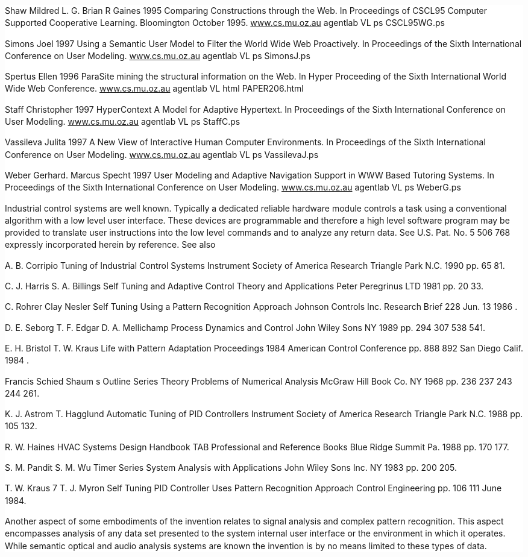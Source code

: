 Shaw Mildred L. G. Brian R Gaines 1995 Comparing Constructions through the Web. In Proceedings of CSCL95 Computer Supported Cooperative Learning. Bloomington October 1995. www.cs.mu.oz.au agentlab VL ps CSCL95WG.ps

Simons Joel 1997 Using a Semantic User Model to Filter the World Wide Web Proactively. In Proceedings of the Sixth International Conference on User Modeling. www.cs.mu.oz.au agentlab VL ps SimonsJ.ps

Spertus Ellen 1996 ParaSite mining the structural information on the Web. In Hyper Proceeding of the Sixth International World Wide Web Conference. www.cs.mu.oz.au agentlab VL html PAPER206.html

Staff Christopher 1997 HyperContext A Model for Adaptive Hypertext. In Proceedings of the Sixth International Conference on User Modeling. www.cs.mu.oz.au agentlab VL ps StaffC.ps

Vassileva Julita 1997 A New View of Interactive Human Computer Environments. In Proceedings of the Sixth International Conference on User Modeling. www.cs.mu.oz.au agentlab VL ps VassilevaJ.ps

Weber Gerhard. Marcus Specht 1997 User Modeling and Adaptive Navigation Support in WWW Based Tutoring Systems. In Proceedings of the Sixth International Conference on User Modeling. www.cs.mu.oz.au agentlab VL ps WeberG.ps

Industrial control systems are well known. Typically a dedicated reliable hardware module controls a task using a conventional algorithm with a low level user interface. These devices are programmable and therefore a high level software program may be provided to translate user instructions into the low level commands and to analyze any return data. See U.S. Pat. No. 5 506 768 expressly incorporated herein by reference. See also 

A. B. Corripio Tuning of Industrial Control Systems Instrument Society of America Research Triangle Park N.C. 1990 pp. 65 81.

C. J. Harris S. A. Billings Self Tuning and Adaptive Control Theory and Applications Peter Peregrinus LTD 1981 pp. 20 33.

C. Rohrer Clay Nesler Self Tuning Using a Pattern Recognition Approach Johnson Controls Inc. Research Brief 228 Jun. 13 1986 .

D. E. Seborg T. F. Edgar D. A. Mellichamp Process Dynamics and Control John Wiley Sons NY 1989 pp. 294 307 538 541.

E. H. Bristol T. W. Kraus Life with Pattern Adaptation Proceedings 1984 American Control Conference pp. 888 892 San Diego Calif. 1984 .

Francis Schied Shaum s Outline Series Theory Problems of Numerical Analysis McGraw Hill Book Co. NY 1968 pp. 236 237 243 244 261.

K. J. Astrom T. Hagglund Automatic Tuning of PID Controllers Instrument Society of America Research Triangle Park N.C. 1988 pp. 105 132.

R. W. Haines HVAC Systems Design Handbook TAB Professional and Reference Books Blue Ridge Summit Pa. 1988 pp. 170 177.

S. M. Pandit S. M. Wu Timer Series System Analysis with Applications John Wiley Sons Inc. NY 1983 pp. 200 205.

T. W. Kraus 7 T. J. Myron Self Tuning PID Controller Uses Pattern Recognition Approach Control Engineering pp. 106 111 June 1984.

Another aspect of some embodiments of the invention relates to signal analysis and complex pattern recognition. This aspect encompasses analysis of any data set presented to the system internal user interface or the environment in which it operates. While semantic optical and audio analysis systems are known the invention is by no means limited to these types of data.
